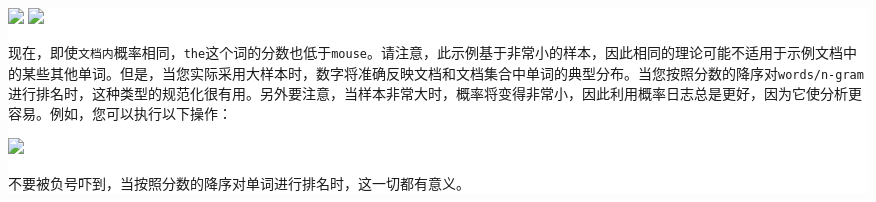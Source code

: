 <img src="http://latex.codecogs.com/gif.latex?score(mouse)_{Doc1} = \frac {P_{Doc1}(mouse)} { p_{EntireCollection}(mouse) } = \frac {0.143} {0.136} = 1.05">

<img src="http://latex.codecogs.com/gif.latex?score(the)_{Doc1} = \frac {P_{Doc1}(the)} { p_{EntireCollection}(the) } = \frac {0.143} {0.227} = 0.63">
  
现在，即使`文档内`概率相同，`the`这个词的分数也低于`mouse`。请注意，此示例基于非常小的样本，因此相同的理论可能不适用于示例文档中的某些其他单词。但是，当您实际采用大样本时，数字将准确反映文档和文档集合中单词的典型分布。当您按照分数的降序对`words/n-gram`进行排名时，这种类型的规范化很有用。另外要注意，当样本非常大时，概率将变得非常小，因此利用概率日志总是更好，因为它使分析更容易。例如，您可以执行以下操作：

<img src="http://latex.codecogs.com/gif.latex?score(the)_{Doc1} = log_2 \left\{ { \frac {P_{Doc1}(the)} { p_{EntireCollection}(the)  }} \right\} = log_2 \left\{ \frac {0.143} {0.227} \right\}= -0.66">

不要被负号吓到，当按照分数的降序对单词进行排名时，这一切都有意义。





